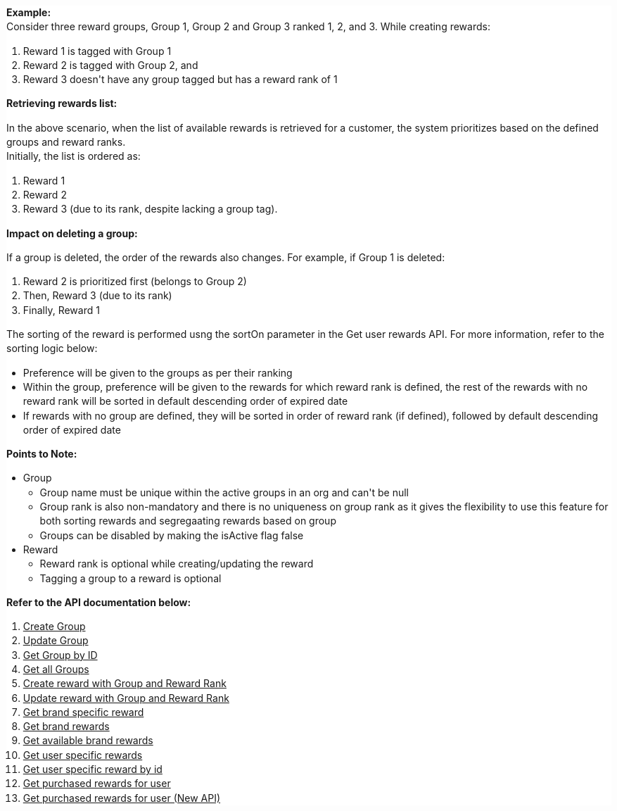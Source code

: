 **Example:**\
Consider three reward groups, Group 1, Group 2 and Group 3 ranked 1, 2, and 3. While creating rewards:

1. Reward 1 is tagged with Group 1
2. Reward 2 is tagged with Group 2, and
3. Reward 3 doesn't have any group tagged but has a reward rank of 1

**Retrieving rewards list:**

In the above scenario, when the list of available rewards is retrieved for a customer, the system prioritizes based on the defined groups and reward ranks.\
Initially, the list is ordered as:

1. Reward 1
2. Reward 2
3. Reward 3 (due to its rank, despite lacking a group tag).

**Impact on deleting a group:**

If a group is deleted, the order of the rewards also changes. For example, if Group 1 is deleted:

1. Reward 2 is prioritized first (belongs to Group 2)
2. Then, Reward 3 (due to its rank)
3. Finally, Reward 1

The sorting of the reward is performed usng the sortOn parameter in the Get user rewards API. For more information, refer to the sorting logic below:

* Preference will be given to the groups as per their ranking
* Within the group, preference will be given to the rewards for which reward rank is defined, the rest of the rewards with no reward rank will be sorted in default descending order of expired date
* If rewards with no group are defined, they will be sorted in order of reward rank (if defined), followed by default descending order of expired date

**Points to Note:**

* Group
  * Group name must be unique within the active groups in an org and can't be null
  * Group rank is also non-mandatory and there is no uniqueness on group rank as it gives the flexibility to use this feature for both sorting rewards and segregaating rewards based on group
  * Groups can be disabled by making the isActive flag false
* Reward
  * Reward rank is optional while creating/updating the reward
  * Tagging a group to a reward is optional

**Refer to the API documentation below:**

1. [Create Group](https://docs.capillarytech.com/reference/create-group-reward)
2. [Update Group](https://docs.capillarytech.com/reference/update-group-reward)
3. [Get Group by ID](https://docs.capillarytech.com/reference/get-rewards-group-by-id)
4. [Get all Groups](https://docs.capillarytech.com/reference/get-group-rewards)
5. [Create reward with Group and Reward Rank](https://docs.capillarytech.com/reference/post-create-reward)
6. [Update reward with Group and Reward Rank](https://docs.capillarytech.com/reference/put-update-reward)
7. [Get brand specific reward](https://docs.capillarytech.com/reference/get-user-brand-specific-rewards)
8. [Get brand rewards](https://docs.capillarytech.com/reference/get-brands-rewards)
9. [Get available brand rewards](https://docs.capillarytech.com/reference/get-available-brand-rewards)
10. [Get user specific rewards](https://docs.capillarytech.com/reference/get-user-reward)
11. [Get user specific reward by id](https://docs.capillarytech.com/reference/get-user-specific-reward-by-id)
12. [Get purchased rewards for user](https://docs.capillarytech.com/reference/get-rewards-for-user)
13. [Get purchased rewards for user (New API)](https://docs.capillarytech.com/reference/get-rewards-for-user-new-api)
